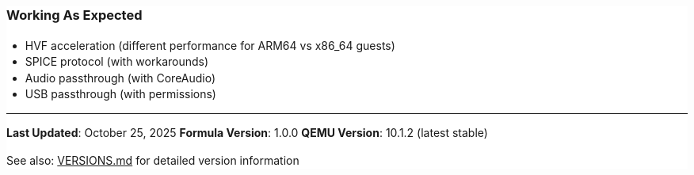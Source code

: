 ### Working As Expected

- HVF acceleration (different performance for ARM64 vs x86_64 guests)
- SPICE protocol (with workarounds)
- Audio passthrough (with CoreAudio)
- USB passthrough (with permissions)

---

**Last Updated**: October 25, 2025
**Formula Version**: 1.0.0
**QEMU Version**: 10.1.2 (latest stable)

See also: [VERSIONS.md](VERSIONS.md) for detailed version information

